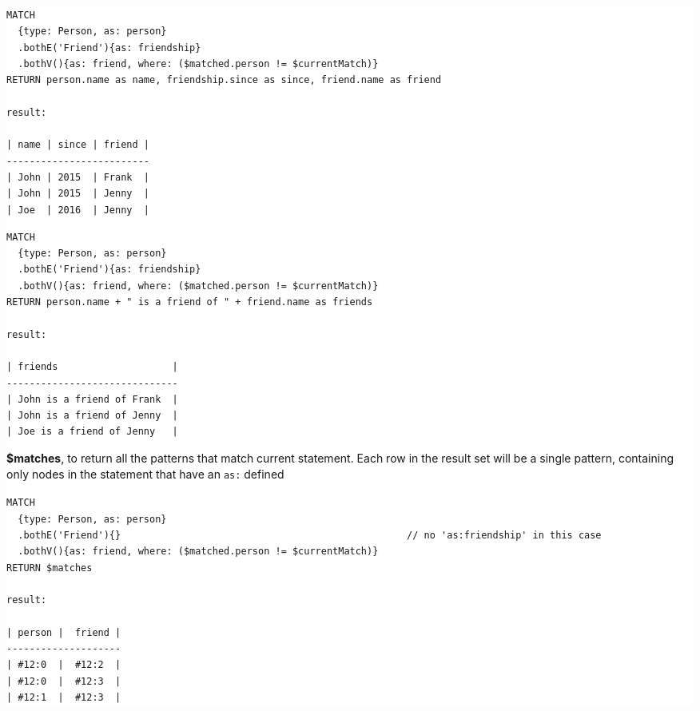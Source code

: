 ```
```

```
MATCH 
  {type: Person, as: person}
  .bothE('Friend'){as: friendship}
  .bothV(){as: friend, where: ($matched.person != $currentMatch)} 
RETURN person.name as name, friendship.since as since, friend.name as friend

result: 

| name | since | friend |
-------------------------
| John | 2015  | Frank  |
| John | 2015  | Jenny  |
| Joe  | 2016  | Jenny  |

```

```
MATCH 
  {type: Person, as: person}
  .bothE('Friend'){as: friendship}
  .bothV(){as: friend, where: ($matched.person != $currentMatch)} 
RETURN person.name + " is a friend of " + friend.name as friends

result: 

| friends                    |
------------------------------
| John is a friend of Frank  |
| John is a friend of Jenny  |
| Joe is a friend of Jenny   |

```

**$matches**, to return all the patterns that match current statement. Each row in the result set will be a single pattern, containing only nodes in the statement that have an `as:` defined

```
MATCH 
  {type: Person, as: person}
  .bothE('Friend'){}                                                  // no 'as:friendship' in this case
  .bothV(){as: friend, where: ($matched.person != $currentMatch)} 
RETURN $matches

result: 

| person |  friend | 
--------------------
| #12:0  |  #12:2  |
| #12:0  |  #12:3  |
| #12:1  |  #12:3  |

```
